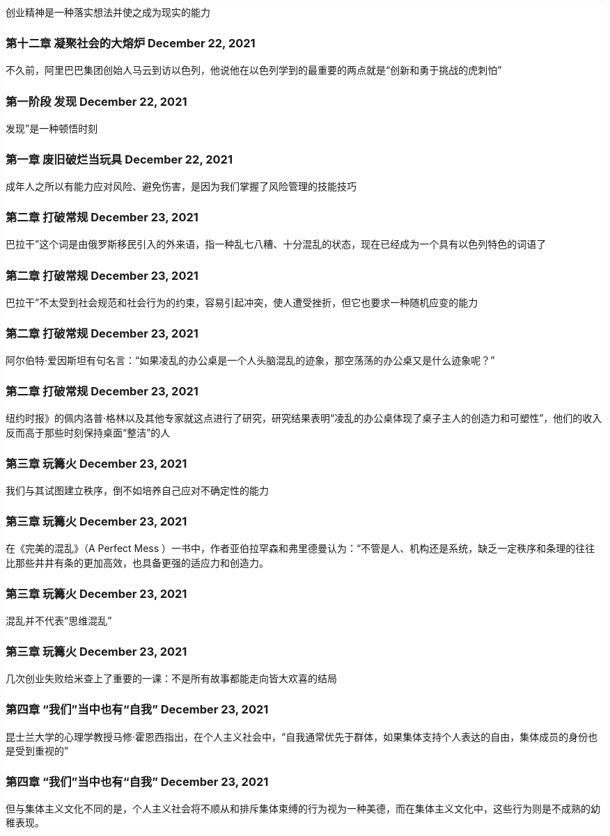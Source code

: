 创业精神是一种落实想法并使之成为现实的能力

### 第十二章 凝聚社会的大熔炉 December 22, 2021

不久前，阿里巴巴集团创始人马云到访以色列，他说他在以色列学到的最重要的两点就是“创新和勇于挑战的虎刺怕”

### 第一阶段 发现 December 22, 2021

发现”是一种顿悟时刻

### 第一章 废旧破烂当玩具 December 22, 2021

成年人之所以有能力应对风险、避免伤害，是因为我们掌握了风险管理的技能技巧

### 第二章 打破常规 December 23, 2021

巴拉干”这个词是由俄罗斯移民引入的外来语，指一种乱七八糟、十分混乱的状态，现在已经成为一个具有以色列特色的词语了

### 第二章 打破常规 December 23, 2021

巴拉干”不太受到社会规范和社会行为的约束，容易引起冲突，使人遭受挫折，但它也要求一种随机应变的能力

### 第二章 打破常规 December 23, 2021

阿尔伯特·爱因斯坦有句名言：“如果凌乱的办公桌是一个人头脑混乱的迹象，那空荡荡的办公桌又是什么迹象呢？”

### 第二章 打破常规 December 23, 2021

纽约时报》的佩内洛普·格林以及其他专家就这点进行了研究，研究结果表明“凌乱的办公桌体现了桌子主人的创造力和可塑性”，他们的收入反而高于那些时刻保持桌面“整洁”的人

### 第三章 玩篝火 December 23, 2021

我们与其试图建立秩序，倒不如培养自己应对不确定性的能力

### 第三章 玩篝火 December 23, 2021

在《完美的混乱》（A Perfect Mess ）一书中，作者亚伯拉罕森和弗里德曼认为：“不管是人、机构还是系统，缺乏一定秩序和条理的往往比那些井井有条的更加高效，也具备更强的适应力和创造力。

### 第三章 玩篝火 December 23, 2021

混乱并不代表“思维混乱”

### 第三章 玩篝火 December 23, 2021

几次创业失败给米查上了重要的一课：不是所有故事都能走向皆大欢喜的结局

### 第四章 “我们”当中也有“自我” December 23, 2021

昆士兰大学的心理学教授马修·霍恩西指出，在个人主义社会中，“自我通常优先于群体，如果集体支持个人表达的自由，集体成员的身份也是受到重视的”

### 第四章 “我们”当中也有“自我” December 23, 2021

但与集体主义文化不同的是，个人主义社会将不顺从和排斥集体束缚的行为视为一种美德，而在集体主义文化中，这些行为则是不成熟的幼稚表现。
